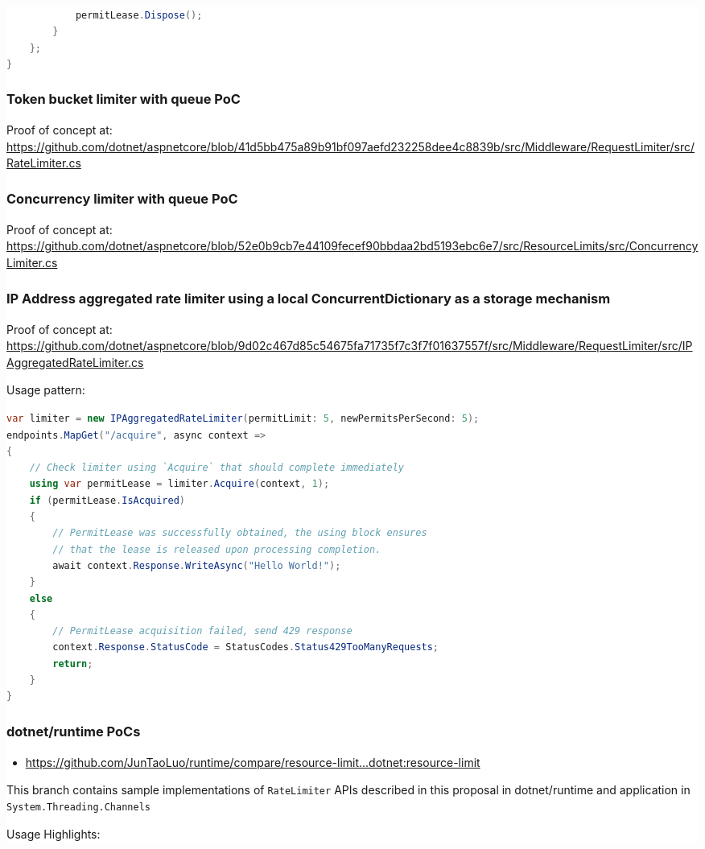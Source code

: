```c#
            permitLease.Dispose();
        }
    };
}
```

### Token bucket limiter with queue PoC

Proof of concept at: https://github.com/dotnet/aspnetcore/blob/41d5bb475a89b91bf097aefd232258dee4c8839b/src/Middleware/RequestLimiter/src/RateLimiter.cs

### Concurrency limiter with queue PoC

Proof of concept at: https://github.com/dotnet/aspnetcore/blob/52e0b9cb7e44109fecef90bbdaa2bd5193ebc6e7/src/ResourceLimits/src/ConcurrencyLimiter.cs

### IP Address aggregated rate limiter using a local ConcurrentDictionary as a storage mechanism

Proof of concept at: https://github.com/dotnet/aspnetcore/blob/9d02c467d85c54675fa71735f7c3f7f01637557f/src/Middleware/RequestLimiter/src/IPAggregatedRateLimiter.cs

Usage pattern:

```c#
var limiter = new IPAggregatedRateLimiter(permitLimit: 5, newPermitsPerSecond: 5);
endpoints.MapGet("/acquire", async context =>
{
    // Check limiter using `Acquire` that should complete immediately
    using var permitLease = limiter.Acquire(context, 1);
    if (permitLease.IsAcquired)
    {
        // PermitLease was successfully obtained, the using block ensures
        // that the lease is released upon processing completion.
        await context.Response.WriteAsync("Hello World!");
    }
    else
    {
        // PermitLease acquisition failed, send 429 response
        context.Response.StatusCode = StatusCodes.Status429TooManyRequests;
        return;
    }
}
```

### dotnet/runtime PoCs

- https://github.com/JunTaoLuo/runtime/compare/resource-limit...dotnet:resource-limit

This branch contains sample implementations of `RateLimiter` APIs described in this proposal in dotnet/runtime and application in `System.Threading.Channels`

Usage Highlights:
